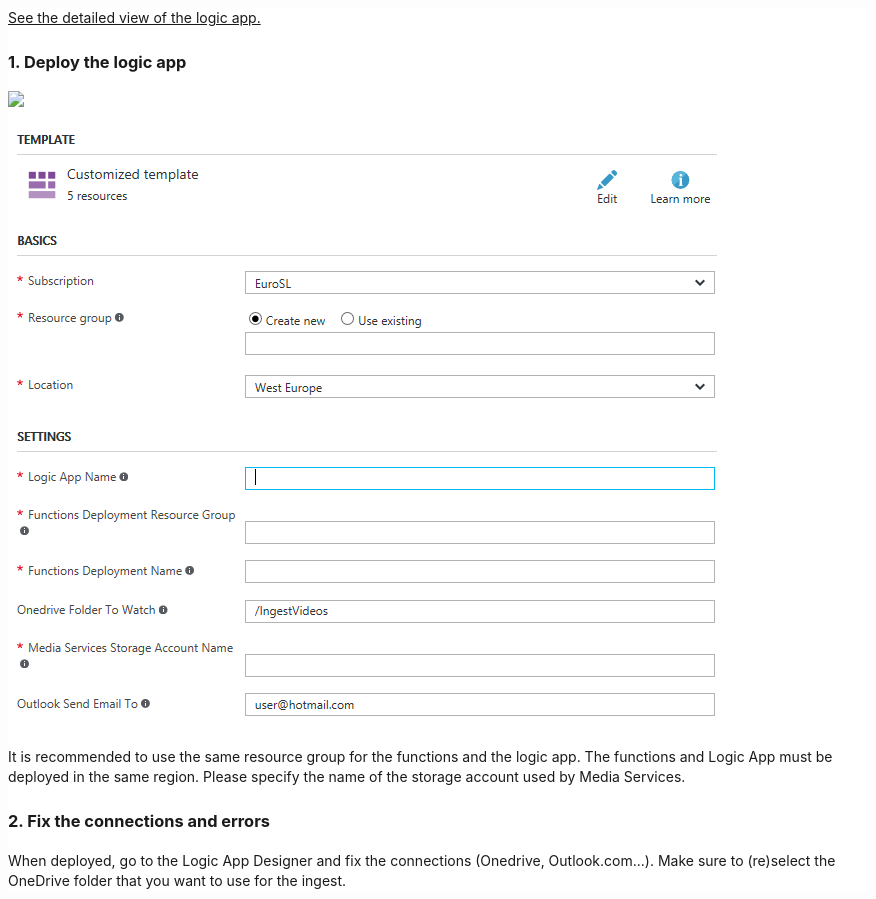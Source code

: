 [See the detailed view of the logic app.](logicapp1-simplevod-screen.md)



### 1. Deploy the logic app

<a href="https://portal.azure.com/#create/Microsoft.Template/uri/https%3A%2F%2Fraw.githubusercontent.com%2FAzure-Samples%2Fmedia-services-dotnet-functions-integration%2Fmaster%2Fmedia-functions-for-logic-app%2Flogicapp1-simplevod-deploy.json" target="_blank">
    <img src="http://azuredeploy.net/deploybutton.png"/>
</a>

![Screen capture](images/form-logicapp1-simplevod.png?raw=true)

It is recommended to use the same resource group for the functions and the logic app.
The functions and Logic App must be deployed in the same region.
Please specify the name of the storage account used by Media Services.

### 2. Fix the connections and errors

When deployed, go to the Logic App Designer and fix the connections (Onedrive, Outlook.com...). Make sure to (re)select the OneDrive folder that you want to use for the ingest.
